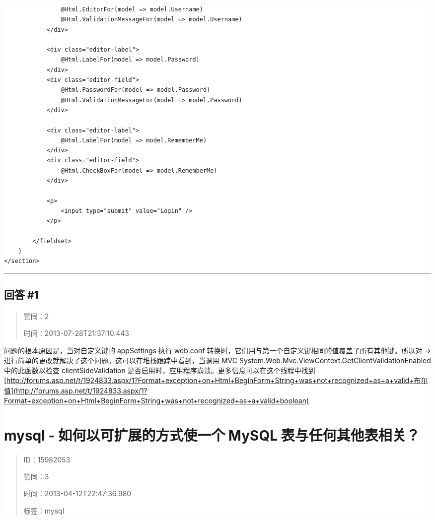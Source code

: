 ```
                @Html.EditorFor(model => model.Username)
                @Html.ValidationMessageFor(model => model.Username)
            </div>

            <div class="editor-label">
                @Html.LabelFor(model => model.Password)
            </div>
            <div class="editor-field">
                @Html.PasswordFor(model => model.Password)
                @Html.ValidationMessageFor(model => model.Password)
            </div>

            <div class="editor-label">
                @Html.LabelFor(model => model.RememberMe)
            </div>
            <div class="editor-field">
                @Html.CheckBoxFor(model => model.RememberMe)
            </div>

            <p>
                <input type="submit" value="Login" />
            </p>

        </fieldset>
    }
</section> 
```

* * *

## 回答 #1

> 赞同：2
> 
> 时间：2013-07-28T21:37:10.443

问题的根本原因是，当对自定义键的 appSettings 执行 web.conf 转换时，它们用与第一个自定义键相同的值覆盖了所有其他键。所以对 -> 进行简单的更改就解决了这个问题。这可以在堆栈跟踪中看到，当调用 MVC System.Web.Mvc.ViewContext.GetClientValidationEnabled 中的此函数以检查 clientSideValidation 是否启用时，应用程序崩溃。更多信息可以在这个线程中找到[http://forums.asp.net/t/1924833.aspx/1?Format+exception+on+Html+BeginForm+String+was+not+recognized+as+a+valid+布尔值](http://forums.asp.net/t/1924833.aspx/1?Format+exception+on+Html+BeginForm+String+was+not+recognized+as+a+valid+boolean)

# mysql - 如何以可扩展的方式使一个 MySQL 表与任何其他表相关？

> ID：15982053
> 
> 赞同：3
> 
> 时间：2013-04-12T22:47:36.980
> 
> 标签：mysql
